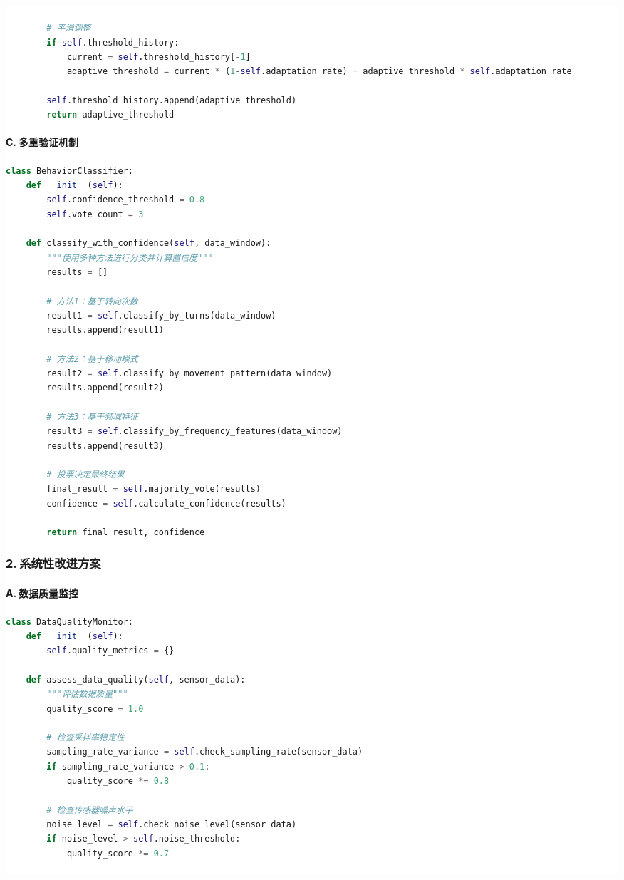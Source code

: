 ```python
        
        # 平滑调整
        if self.threshold_history:
            current = self.threshold_history[-1]
            adaptive_threshold = current * (1-self.adaptation_rate) + adaptive_threshold * self.adaptation_rate
        
        self.threshold_history.append(adaptive_threshold)
        return adaptive_threshold
```

#### C. 多重验证机制
```python
class BehaviorClassifier:
    def __init__(self):
        self.confidence_threshold = 0.8
        self.vote_count = 3
    
    def classify_with_confidence(self, data_window):
        """使用多种方法进行分类并计算置信度"""
        results = []
        
        # 方法1：基于转向次数
        result1 = self.classify_by_turns(data_window)
        results.append(result1)
        
        # 方法2：基于移动模式
        result2 = self.classify_by_movement_pattern(data_window)
        results.append(result2)
        
        # 方法3：基于频域特征
        result3 = self.classify_by_frequency_features(data_window)
        results.append(result3)
        
        # 投票决定最终结果
        final_result = self.majority_vote(results)
        confidence = self.calculate_confidence(results)
        
        return final_result, confidence
```

### 2. 系统性改进方案

#### A. 数据质量监控
```python
class DataQualityMonitor:
    def __init__(self):
        self.quality_metrics = {}
    
    def assess_data_quality(self, sensor_data):
        """评估数据质量"""
        quality_score = 1.0
        
        # 检查采样率稳定性
        sampling_rate_variance = self.check_sampling_rate(sensor_data)
        if sampling_rate_variance > 0.1:
            quality_score *= 0.8
        
        # 检查传感器噪声水平
        noise_level = self.check_noise_level(sensor_data)
        if noise_level > self.noise_threshold:
            quality_score *= 0.7
        
```